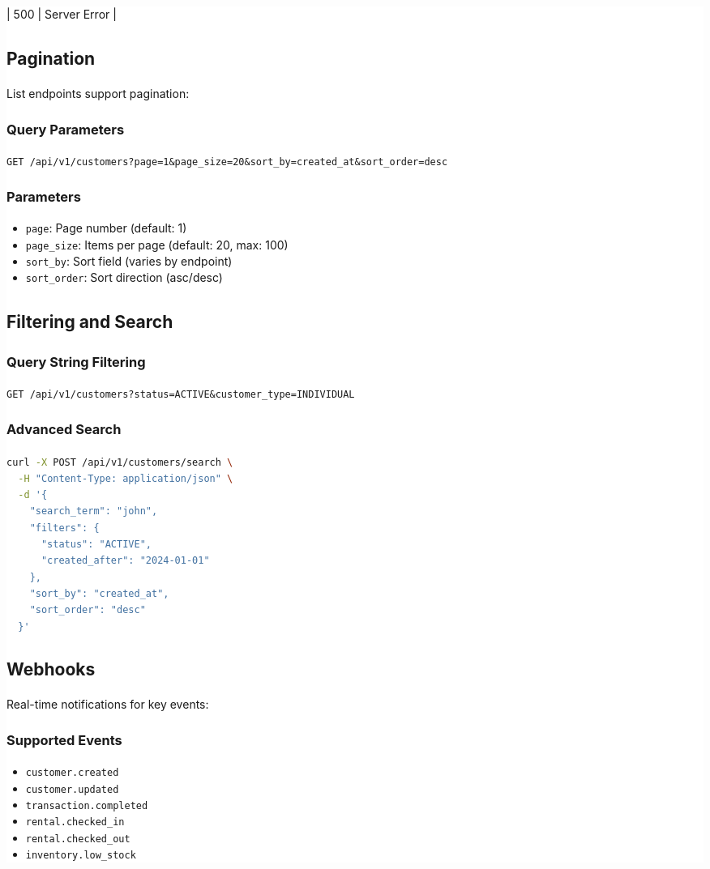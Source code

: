 | 500 | Server Error |

## Pagination

List endpoints support pagination:

### Query Parameters
```
GET /api/v1/customers?page=1&page_size=20&sort_by=created_at&sort_order=desc
```

### Parameters
- `page`: Page number (default: 1)
- `page_size`: Items per page (default: 20, max: 100)
- `sort_by`: Sort field (varies by endpoint)
- `sort_order`: Sort direction (asc/desc)

## Filtering and Search

### Query String Filtering
```
GET /api/v1/customers?status=ACTIVE&customer_type=INDIVIDUAL
```

### Advanced Search
```bash
curl -X POST /api/v1/customers/search \
  -H "Content-Type: application/json" \
  -d '{
    "search_term": "john",
    "filters": {
      "status": "ACTIVE",
      "created_after": "2024-01-01"
    },
    "sort_by": "created_at",
    "sort_order": "desc"
  }'
```

## Webhooks

Real-time notifications for key events:

### Supported Events
- `customer.created`
- `customer.updated`
- `transaction.completed`
- `rental.checked_in`
- `rental.checked_out`
- `inventory.low_stock`
